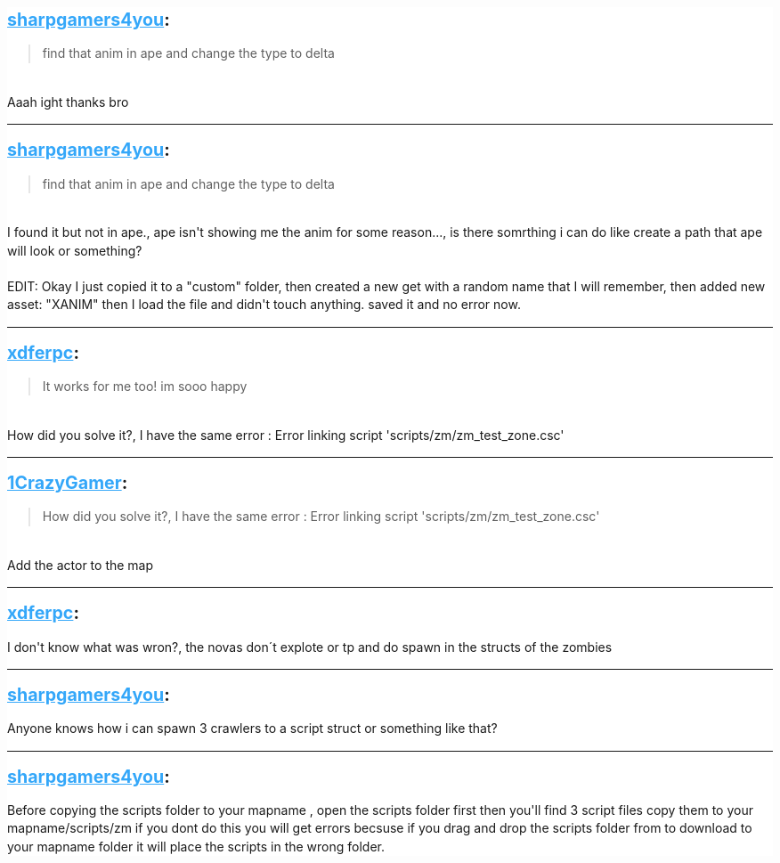 <strong style="font-size: 1.4em;"><span style="text-decoration: underline;text-decoration-color: #34a7f9;"><span style="color:#34a7f9;">sharpgamers4you</span></span>:</strong>

<p><blockquote>find that anim in ape and change the type to delta<br /></blockquote><br />Aaah ight thanks bro</p>

---
<strong style="font-size: 1.4em;"><span style="text-decoration: underline;text-decoration-color: #34a7f9;"><span style="color:#34a7f9;">sharpgamers4you</span></span>:</strong>

<p><blockquote>find that anim in ape and change the type to delta<br /></blockquote><br />I found it but not in ape., ape isn&#39;t showing me the anim for some reason..., is there somrthing i can do like create a path that ape will look or something?<br /><br />EDIT: Okay I just copied it to a &quot;custom&quot; folder, then created a new get with a random name that I will remember, then added new asset: &quot;XANIM&quot; then I load the file and didn&#39;t touch anything. saved it and no error now.</p>

---
<strong style="font-size: 1.4em;"><span style="text-decoration: underline;text-decoration-color: #34a7f9;"><span style="color:#34a7f9;">xdferpc</span></span>:</strong>

<p><blockquote>It works for me too! im sooo happy<br /></blockquote><br />How did you solve it?, I have the same error : Error linking script &#39;scripts/zm/zm_test_zone.csc&#39;</p>

---
<strong style="font-size: 1.4em;"><span style="text-decoration: underline;text-decoration-color: #34a7f9;"><span style="color:#34a7f9;">1CrazyGamer</span></span>:</strong>

<p><blockquote>How did you solve it?, I have the same error : Error linking script &#39;scripts/zm/zm_test_zone.csc&#39;<br /></blockquote><br />Add the actor to the map</p>

---
<strong style="font-size: 1.4em;"><span style="text-decoration: underline;text-decoration-color: #34a7f9;"><span style="color:#34a7f9;">xdferpc</span></span>:</strong>

<p>I don&#39;t know what was wron?, the novas don&#180;t explote or tp and do spawn in the structs of the zombies</p>

---
<strong style="font-size: 1.4em;"><span style="text-decoration: underline;text-decoration-color: #34a7f9;"><span style="color:#34a7f9;">sharpgamers4you</span></span>:</strong>

<p>Anyone knows how i can spawn 3 crawlers to a script struct or something like that?</p>

---
<strong style="font-size: 1.4em;"><span style="text-decoration: underline;text-decoration-color: #34a7f9;"><span style="color:#34a7f9;">sharpgamers4you</span></span>:</strong>

<p>Before copying the scripts folder to your mapname , open the scripts folder first then you&#39;ll find 3 script files copy them to your mapname/scripts/zm if you dont do this you will get errors becsuse if you drag and drop the scripts folder from to download to your mapname folder it will place the scripts in the wrong folder.</p>
